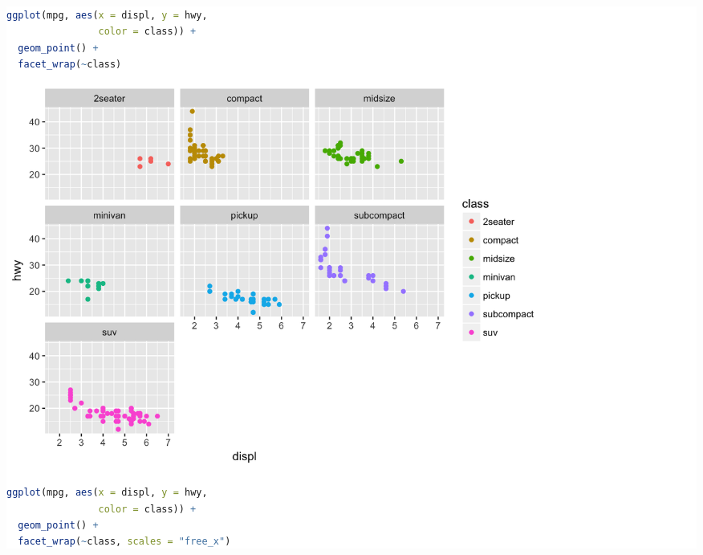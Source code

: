 

```r
ggplot(mpg, aes(x = displ, y = hwy,
                color = class)) + 
  geom_point() + 
  facet_wrap(~class)
```

<img src="05-visualizacion_files/figure-html/unnamed-chunk-37-1.png" width="672" />


```r
ggplot(mpg, aes(x = displ, y = hwy,
                color = class)) + 
  geom_point() + 
  facet_wrap(~class, scales = "free_x")
```
